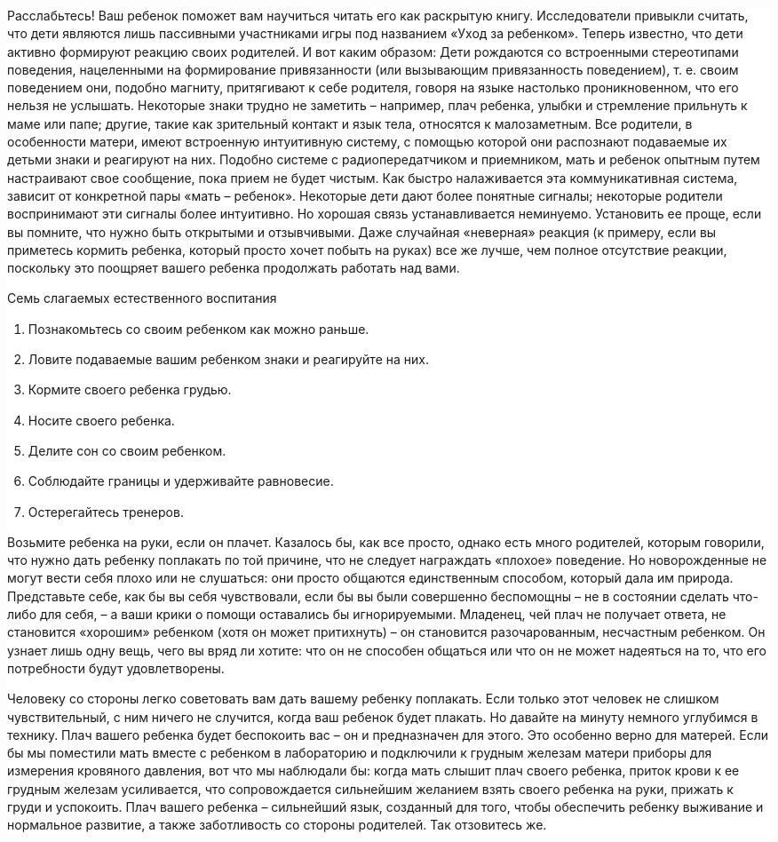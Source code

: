 Расслабьтесь! Ваш ребенок поможет вам научиться читать его как раскрытую
книгу. Исследователи привыкли считать, что дети являются лишь пассивными
участниками игры под названием «Уход за ребенком». Теперь известно, что
дети активно формируют реакцию своих родителей. И вот каким образом:
Дети рождаются со встроенными стереотипами поведения, нацеленными на
формирование привязанности (или вызывающим привязанность поведением), т.
е. своим поведением они, подобно магниту, притягивают к себе родителя,
говоря на языке настолько проникновенном, что его нельзя не услышать.
Некоторые знаки трудно не заметить – например, плач ребенка, улыбки и
стремление прильнуть к маме или папе; другие, такие как зрительный
контакт и язык тела, относятся к малозаметным. Все родители, в
особенности матери, имеют встроенную интуитивную систему, с помощью
которой они распознают подаваемые их детьми знаки и реагируют на них.
Подобно системе с радиопередатчиком и приемником, мать и ребенок опытным
путем настраивают свое сообщение, пока прием не будет чистым. Как быстро
налаживается эта коммуникативная система, зависит от конкретной пары
«мать – ребенок». Некоторые дети дают более понятные сигналы; некоторые
родители воспринимают эти сигналы более интуитивно. Но хорошая связь
устанавливается неминуемо. Установить ее проще, если вы помните, что
нужно быть открытыми и отзывчивыми. Даже случайная «неверная» реакция (к
примеру, если вы приметесь кормить ребенка, который просто хочет побыть
на руках) все же лучше, чем полное отсутствие реакции, поскольку это
поощряет вашего ребенка продолжать работать над вами.

Семь слагаемых естественного воспитания

1.  Познакомьтесь со своим ребенком как можно раньше.

2.  Ловите подаваемые вашим ребенком знаки и реагируйте на них.

3.  Кормите своего ребенка грудью.

4.  Носите своего ребенка.

5.  Делите сон со своим ребенком.

6.  Соблюдайте границы и удерживайте равновесие.

7.  Остерегайтесь тренеров.

Возьмите ребенка на руки, если он плачет. Казалось бы, как все просто,
однако есть много родителей, которым говорили, что нужно дать ребенку
поплакать по той причине, что не следует награждать «плохое» поведение.
Но новорожденные не могут вести себя плохо или не слушаться: они просто
общаются единственным способом, который дала им природа. Представьте
себе, как бы вы себя чувствовали, если бы вы были совершенно беспомощны
– не в состоянии сделать что-либо для себя, – а ваши крики о помощи
оставались бы игнорируемыми. Младенец, чей плач не получает ответа, не
становится «хорошим» ребенком (хотя он может притихнуть) – он становится
разочарованным, несчастным ребенком. Он узнает лишь одну вещь, чего вы
вряд ли хотите: что он не способен общаться или что он не может
надеяться на то, что его потребности будут удовлетворены.

Человеку со стороны легко советовать вам дать вашему ребенку поплакать.
Если только этот человек не слишком чувствительный, с ним ничего не
случится, когда ваш ребенок будет плакать. Но давайте на минуту немного
углубимся в технику. Плач вашего ребенка будет беспокоить вас – он и
предназначен для этого. Это особенно верно для матерей. Если бы мы
поместили мать вместе с ребенком в лабораторию и подключили к грудным
железам матери приборы для измерения кровяного давления, вот что мы
наблюдали бы: когда мать слышит плач своего ребенка, приток крови к ее
грудным железам усиливается, что сопровождается сильнейшим желанием
взять своего ребенка на руки, прижать к груди и успокоить. Плач вашего
ребенка – сильнейший язык, созданный для того, чтобы обеспечить ребенку
выживание и нормальное развитие, а также заботливость со стороны
родителей. Так отзовитесь же.
